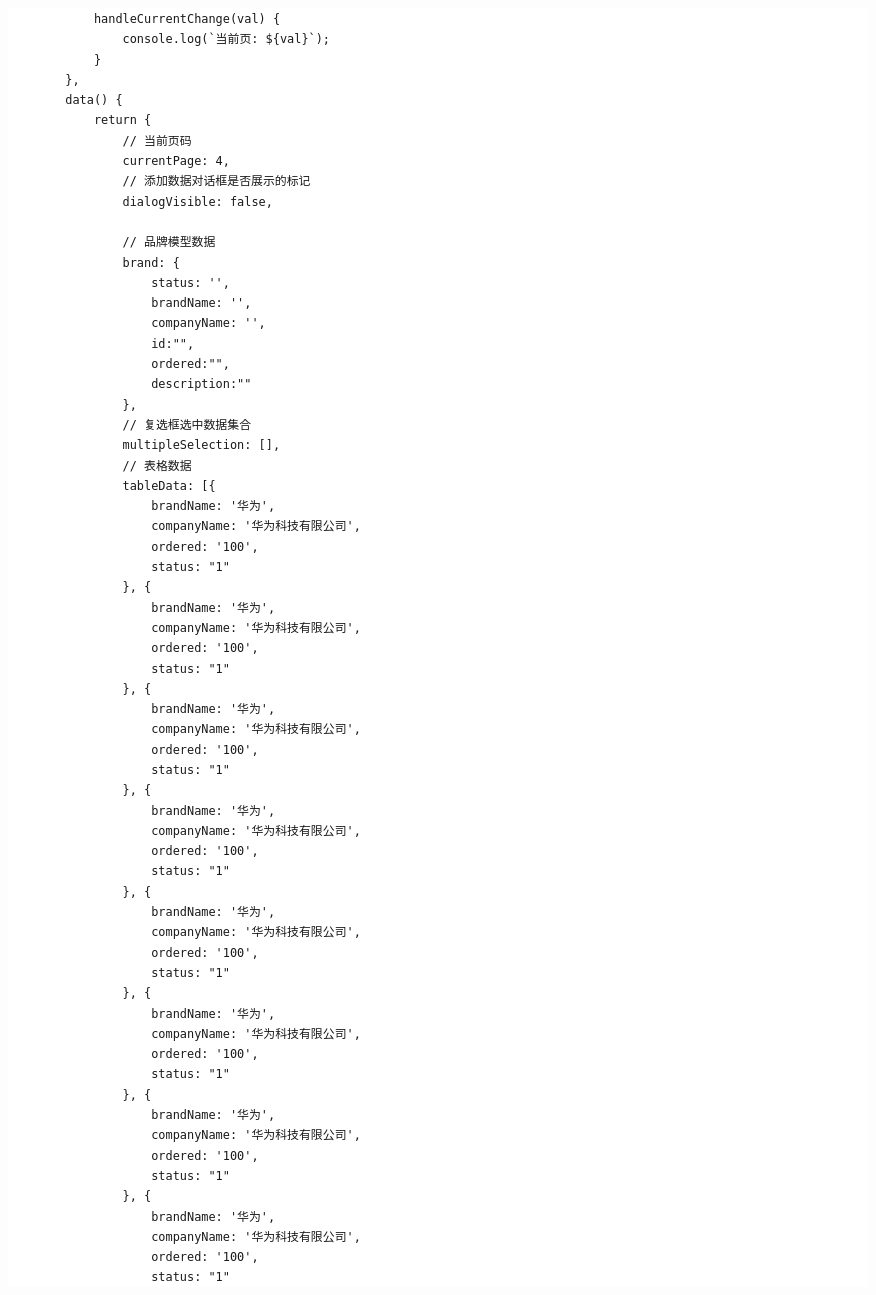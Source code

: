 ```html
            handleCurrentChange(val) {
                console.log(`当前页: ${val}`);
            }
        },
        data() {
            return {
                // 当前页码
                currentPage: 4,
                // 添加数据对话框是否展示的标记
                dialogVisible: false,

                // 品牌模型数据
                brand: {
                    status: '',
                    brandName: '',
                    companyName: '',
                    id:"",
                    ordered:"",
                    description:""
                },
                // 复选框选中数据集合
                multipleSelection: [],
                // 表格数据
                tableData: [{
                    brandName: '华为',
                    companyName: '华为科技有限公司',
                    ordered: '100',
                    status: "1"
                }, {
                    brandName: '华为',
                    companyName: '华为科技有限公司',
                    ordered: '100',
                    status: "1"
                }, {
                    brandName: '华为',
                    companyName: '华为科技有限公司',
                    ordered: '100',
                    status: "1"
                }, {
                    brandName: '华为',
                    companyName: '华为科技有限公司',
                    ordered: '100',
                    status: "1"
                }, {
                    brandName: '华为',
                    companyName: '华为科技有限公司',
                    ordered: '100',
                    status: "1"
                }, {
                    brandName: '华为',
                    companyName: '华为科技有限公司',
                    ordered: '100',
                    status: "1"
                }, {
                    brandName: '华为',
                    companyName: '华为科技有限公司',
                    ordered: '100',
                    status: "1"
                }, {
                    brandName: '华为',
                    companyName: '华为科技有限公司',
                    ordered: '100',
                    status: "1"
```
